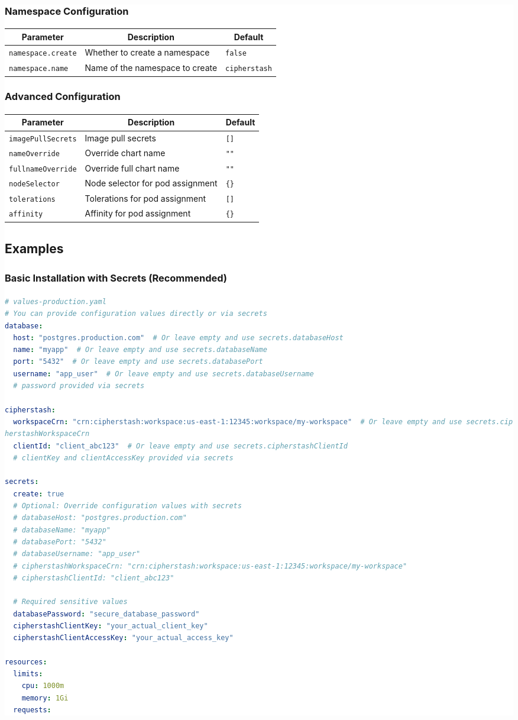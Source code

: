 ### Namespace Configuration

| Parameter | Description | Default |
|-----------|-------------|---------|
| `namespace.create` | Whether to create a namespace | `false` |
| `namespace.name` | Name of the namespace to create | `cipherstash` |

### Advanced Configuration

| Parameter | Description | Default |
|-----------|-------------|---------|
| `imagePullSecrets` | Image pull secrets | `[]` |
| `nameOverride` | Override chart name | `""` |
| `fullnameOverride` | Override full chart name | `""` |
| `nodeSelector` | Node selector for pod assignment | `{}` |
| `tolerations` | Tolerations for pod assignment | `[]` |
| `affinity` | Affinity for pod assignment | `{}` |

## Examples

### Basic Installation with Secrets (Recommended)

```yaml
# values-production.yaml
# You can provide configuration values directly or via secrets
database:
  host: "postgres.production.com"  # Or leave empty and use secrets.databaseHost
  name: "myapp"  # Or leave empty and use secrets.databaseName
  port: "5432"  # Or leave empty and use secrets.databasePort
  username: "app_user"  # Or leave empty and use secrets.databaseUsername
  # password provided via secrets

cipherstash:
  workspaceCrn: "crn:cipherstash:workspace:us-east-1:12345:workspace/my-workspace"  # Or leave empty and use secrets.cipherstashWorkspaceCrn
  clientId: "client_abc123"  # Or leave empty and use secrets.cipherstashClientId
  # clientKey and clientAccessKey provided via secrets

secrets:
  create: true
  # Optional: Override configuration values with secrets
  # databaseHost: "postgres.production.com"
  # databaseName: "myapp"
  # databasePort: "5432"
  # databaseUsername: "app_user"
  # cipherstashWorkspaceCrn: "crn:cipherstash:workspace:us-east-1:12345:workspace/my-workspace"
  # cipherstashClientId: "client_abc123"
  
  # Required sensitive values
  databasePassword: "secure_database_password"
  cipherstashClientKey: "your_actual_client_key"
  cipherstashClientAccessKey: "your_actual_access_key"

resources:
  limits:
    cpu: 1000m
    memory: 1Gi
  requests:
```